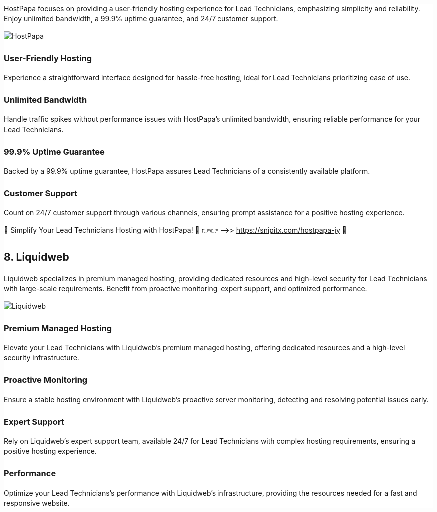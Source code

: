HostPapa focuses on providing a user-friendly hosting experience for Lead Technicians, emphasizing simplicity and reliability. Enjoy unlimited bandwidth, a 99.9% uptime guarantee, and 24/7 customer support.

![HostPapa](https://i.imgur.com/ouDTkvl.jpeg "HostPapa Hosting")

### User-Friendly Hosting
Experience a straightforward interface designed for hassle-free hosting, ideal for Lead Technicians prioritizing ease of use.

### Unlimited Bandwidth
Handle traffic spikes without performance issues with HostPapa’s unlimited bandwidth, ensuring reliable performance for your Lead Technicians.

### 99.9% Uptime Guarantee
Backed by a 99.9% uptime guarantee, HostPapa assures Lead Technicians of a consistently available platform.

### Customer Support
Count on 24/7 customer support through various channels, ensuring prompt assistance for a positive hosting experience.

🌈 Simplify Your Lead Technicians Hosting with HostPapa! 🚀
👉👉 -->> https://snipitx.com/hostpapa-jy 🚀

## 8. Liquidweb

Liquidweb specializes in premium managed hosting, providing dedicated resources and high-level security for Lead Technicians with large-scale requirements. Benefit from proactive monitoring, expert support, and optimized performance.

![Liquidweb](https://i.imgur.com/4IvT9SC.jpeg "Liquidweb Hosting")

### Premium Managed Hosting
Elevate your Lead Technicians with Liquidweb’s premium managed hosting, offering dedicated resources and a high-level security infrastructure.

### Proactive Monitoring
Ensure a stable hosting environment with Liquidweb’s proactive server monitoring, detecting and resolving potential issues early.

### Expert Support
Rely on Liquidweb’s expert support team, available 24/7 for Lead Technicians with complex hosting requirements, ensuring a positive hosting experience.

### Performance
Optimize your Lead Technicians’s performance with Liquidweb’s infrastructure, providing the resources needed for a fast and responsive website.
